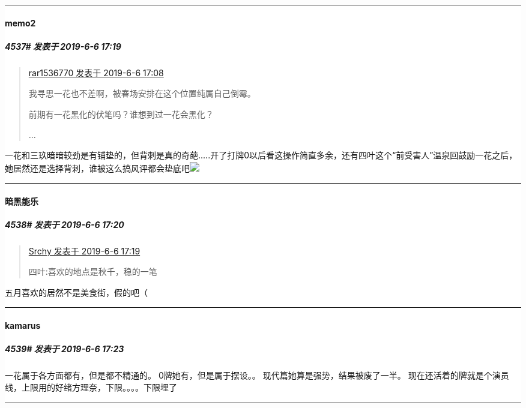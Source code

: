 


-----

####  memo2  
##### 4537#       发表于 2019-6-6 17:19



<blockquote><a href="httphttps://bbs.saraba1st.com/2b/forum.php?mod=redirect&amp;goto=findpost&amp;pid=44018777&amp;ptid=1831320" target="_blank">rar1536770 发表于 2019-6-6 17:08</a>

我寻思一花也不差啊，被春场安排在这个位置纯属自己倒霉。

前期有一花黑化的伏笔吗？谁想到过一花会黑化？

 ...</blockquote>
一花和三玖暗暗较劲是有铺垫的，但背刺是真的奇葩.....开了打牌0以后看这操作简直多余，还有四叶这个“前受害人”温泉回鼓励一花之后，她居然还是选择背刺，谁被这么搞风评都会垫底吧<img src="https://static.saraba1st.com/image/smiley/face2017/001.png" referrerpolicy="no-referrer">







-----

####  暗黑能乐  
##### 4538#       发表于 2019-6-6 17:20



<blockquote><a href="httphttps://bbs.saraba1st.com/2b/forum.php?mod=redirect&amp;goto=findpost&amp;pid=44018928&amp;ptid=1831320" target="_blank">Srchy 发表于 2019-6-6 17:19</a>

四叶:喜欢的地点是秋千，稳的一笔</blockquote>
五月喜欢的居然不是美食街，假的吧（







-----

####  kamarus  
##### 4539#       发表于 2019-6-6 17:23




一花属于各方面都有，但是都不精通的。
0牌她有，但是属于摆设。。
现代篇她算是强势，结果被废了一半。
现在还活着的牌就是个演员线，上限用的好绪方理奈，下限。。。。下限埋了







-----
